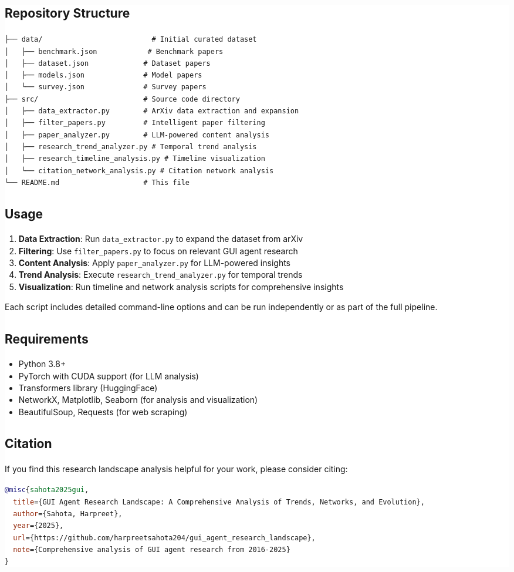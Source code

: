 ## Repository Structure

```
├── data/                          # Initial curated dataset
│   ├── benchmark.json            # Benchmark papers
│   ├── dataset.json             # Dataset papers  
│   ├── models.json              # Model papers
│   └── survey.json              # Survey papers
├── src/                         # Source code directory
│   ├── data_extractor.py        # ArXiv data extraction and expansion
│   ├── filter_papers.py         # Intelligent paper filtering
│   ├── paper_analyzer.py        # LLM-powered content analysis  
│   ├── research_trend_analyzer.py # Temporal trend analysis
│   ├── research_timeline_analysis.py # Timeline visualization
│   └── citation_network_analysis.py # Citation network analysis
└── README.md                    # This file
```


## Usage

1. **Data Extraction**: Run `data_extractor.py` to expand the dataset from arXiv
2. **Filtering**: Use `filter_papers.py` to focus on relevant GUI agent research
3. **Content Analysis**: Apply `paper_analyzer.py` for LLM-powered insights
4. **Trend Analysis**: Execute `research_trend_analyzer.py` for temporal trends
5. **Visualization**: Run timeline and network analysis scripts for comprehensive insights

Each script includes detailed command-line options and can be run independently or as part of the full pipeline.

## Requirements

- Python 3.8+
- PyTorch with CUDA support (for LLM analysis)
- Transformers library (HuggingFace)
- NetworkX, Matplotlib, Seaborn (for analysis and visualization)
- BeautifulSoup, Requests (for web scraping)

## Citation

If you find this research landscape analysis helpful for your work, please consider citing:

```bibtex
@misc{sahota2025gui,
  title={GUI Agent Research Landscape: A Comprehensive Analysis of Trends, Networks, and Evolution},
  author={Sahota, Harpreet},
  year={2025},
  url={https://github.com/harpreetsahota204/gui_agent_research_landscape},
  note={Comprehensive analysis of GUI agent research from 2016-2025}
}
```
